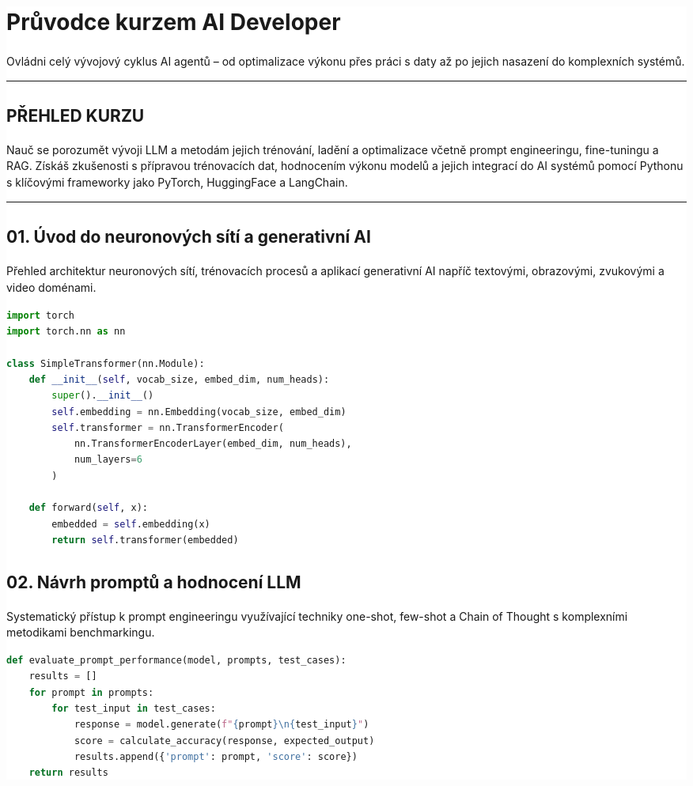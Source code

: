 # Průvodce kurzem AI Developer
Ovládni celý vývojový cyklus AI agentů – od optimalizace výkonu přes práci s daty až po jejich nasazení do komplexních systémů.

---

## PŘEHLED KURZU
Nauč se porozumět vývoji LLM a metodám jejich trénování, ladění a optimalizace včetně prompt engineeringu, fine-tuningu a RAG. Získáš zkušenosti s přípravou trénovacích dat, hodnocením výkonu modelů a jejich integrací do AI systémů pomocí Pythonu s klíčovými frameworky jako PyTorch, HuggingFace a LangChain.

---

## 01. Úvod do neuronových sítí a generativní AI
Přehled architektur neuronových sítí, trénovacích procesů a aplikací generativní AI napříč textovými, obrazovými, zvukovými a video doménami.

```python
import torch
import torch.nn as nn

class SimpleTransformer(nn.Module):
    def __init__(self, vocab_size, embed_dim, num_heads):
        super().__init__()
        self.embedding = nn.Embedding(vocab_size, embed_dim)
        self.transformer = nn.TransformerEncoder(
            nn.TransformerEncoderLayer(embed_dim, num_heads), 
            num_layers=6
        )
        
    def forward(self, x):
        embedded = self.embedding(x)
        return self.transformer(embedded)
```

## 02. Návrh promptů a hodnocení LLM
Systematický přístup k prompt engineeringu využívající techniky one-shot, few-shot a Chain of Thought s komplexními metodikami benchmarkingu.

```python
def evaluate_prompt_performance(model, prompts, test_cases):
    results = []
    for prompt in prompts:
        for test_input in test_cases:
            response = model.generate(f"{prompt}\n{test_input}")
            score = calculate_accuracy(response, expected_output)
            results.append({'prompt': prompt, 'score': score})
    return results
```
